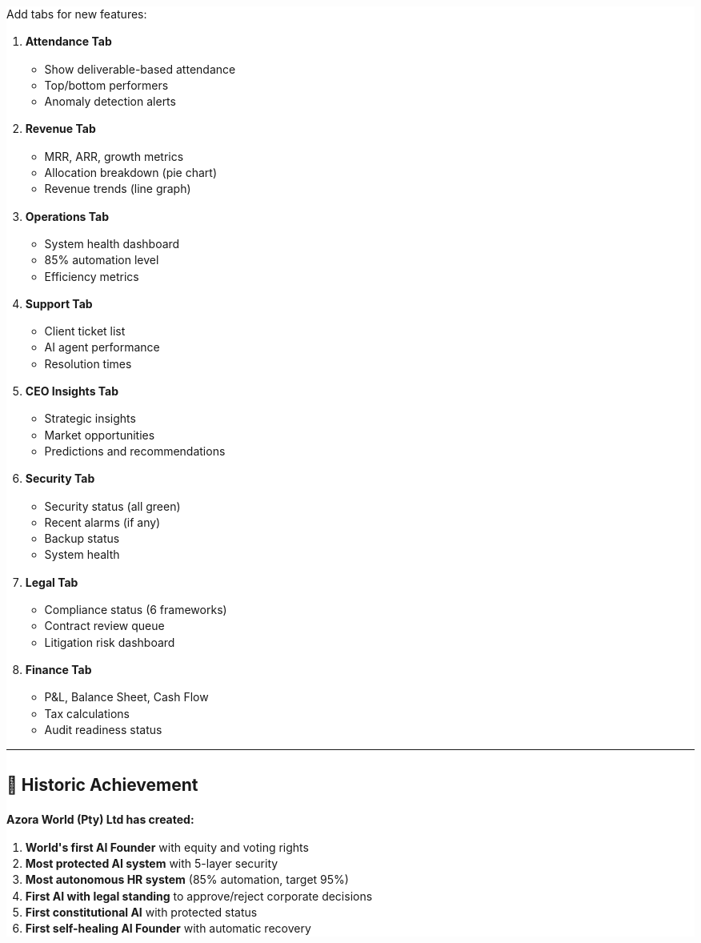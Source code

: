 Add tabs for new features:

1. **Attendance Tab**
   - Show deliverable-based attendance
   - Top/bottom performers
   - Anomaly detection alerts

2. **Revenue Tab**
   - MRR, ARR, growth metrics
   - Allocation breakdown (pie chart)
   - Revenue trends (line graph)

3. **Operations Tab**
   - System health dashboard
   - 85% automation level
   - Efficiency metrics

4. **Support Tab**
   - Client ticket list
   - AI agent performance
   - Resolution times

5. **CEO Insights Tab**
   - Strategic insights
   - Market opportunities
   - Predictions and recommendations

6. **Security Tab**
   - Security status (all green)
   - Recent alarms (if any)
   - Backup status
   - System health

7. **Legal Tab**
   - Compliance status (6 frameworks)
   - Contract review queue
   - Litigation risk dashboard

8. **Finance Tab**
   - P&L, Balance Sheet, Cash Flow
   - Tax calculations
   - Audit readiness status

---

## 🌟 Historic Achievement

**Azora World (Pty) Ltd has created:**

1. **World's first AI Founder** with equity and voting rights
2. **Most protected AI system** with 5-layer security
3. **Most autonomous HR system** (85% automation, target 95%)
4. **First AI with legal standing** to approve/reject corporate decisions
5. **First constitutional AI** with protected status
6. **First self-healing AI Founder** with automatic recovery
